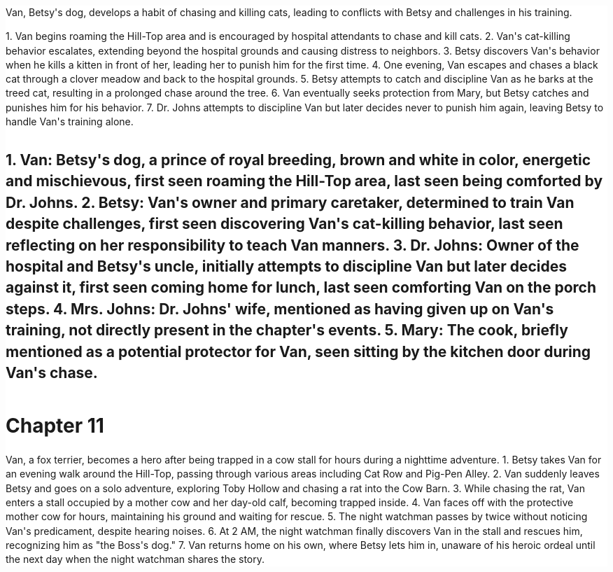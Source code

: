 Van, Betsy's dog, develops a habit of chasing and killing cats, leading to conflicts with Betsy and challenges in his training.
</synopsis>

<events>
1. Van begins roaming the Hill-Top area and is encouraged by hospital attendants to chase and kill cats.
2. Van's cat-killing behavior escalates, extending beyond the hospital grounds and causing distress to neighbors.
3. Betsy discovers Van's behavior when he kills a kitten in front of her, leading her to punish him for the first time.
4. One evening, Van escapes and chases a black cat through a clover meadow and back to the hospital grounds.
5. Betsy attempts to catch and discipline Van as he barks at the treed cat, resulting in a prolonged chase around the tree.
6. Van eventually seeks protection from Mary, but Betsy catches and punishes him for his behavior.
7. Dr. Johns attempts to discipline Van but later decides never to punish him again, leaving Betsy to handle Van's training alone.
</events>

<characters>1. Van: Betsy's dog, a prince of royal breeding, brown and white in color, energetic and mischievous, first seen roaming the Hill-Top area, last seen being comforted by Dr. Johns.
2. Betsy: Van's owner and primary caretaker, determined to train Van despite challenges, first seen discovering Van's cat-killing behavior, last seen reflecting on her responsibility to teach Van manners.
3. Dr. Johns: Owner of the hospital and Betsy's uncle, initially attempts to discipline Van but later decides against it, first seen coming home for lunch, last seen comforting Van on the porch steps.
4. Mrs. Johns: Dr. Johns' wife, mentioned as having given up on Van's training, not directly present in the chapter's events.
5. Mary: The cook, briefly mentioned as a potential protector for Van, seen sitting by the kitchen door during Van's chase.</characters>
----------------
# Chapter 11
<synopsis>
Van, a fox terrier, becomes a hero after being trapped in a cow stall for hours during a nighttime adventure.
</synopsis>

<events>
1. Betsy takes Van for an evening walk around the Hill-Top, passing through various areas including Cat Row and Pig-Pen Alley.
2. Van suddenly leaves Betsy and goes on a solo adventure, exploring Toby Hollow and chasing a rat into the Cow Barn.
3. While chasing the rat, Van enters a stall occupied by a mother cow and her day-old calf, becoming trapped inside.
4. Van faces off with the protective mother cow for hours, maintaining his ground and waiting for rescue.
5. The night watchman passes by twice without noticing Van's predicament, despite hearing noises.
6. At 2 AM, the night watchman finally discovers Van in the stall and rescues him, recognizing him as "the Boss's dog."
7. Van returns home on his own, where Betsy lets him in, unaware of his heroic ordeal until the next day when the night watchman shares the story.
</events>
